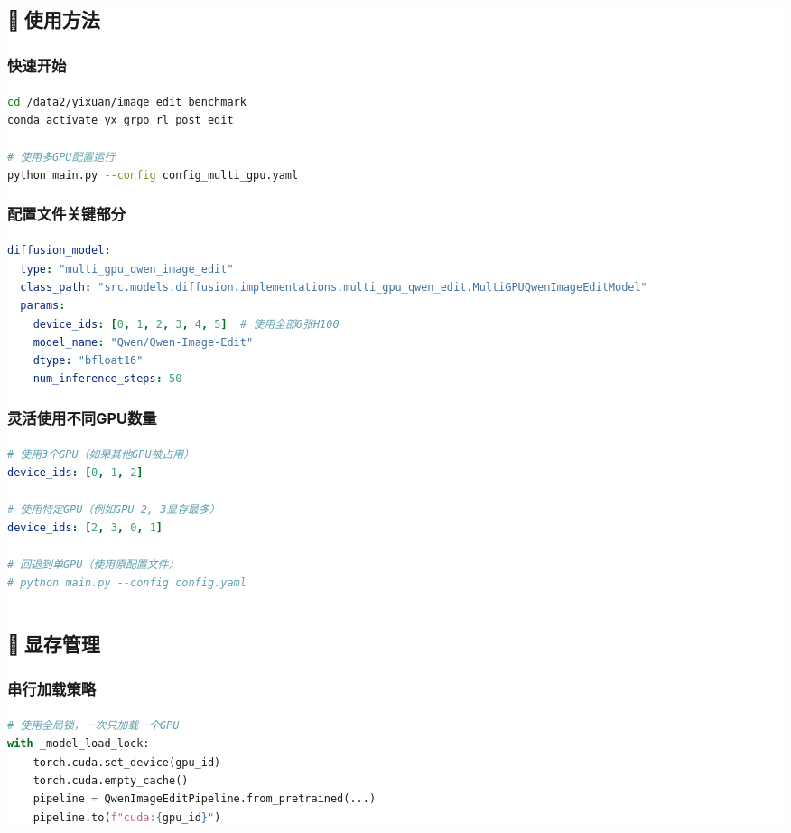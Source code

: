 
## 🚀 使用方法

### 快速开始

```bash
cd /data2/yixuan/image_edit_benchmark
conda activate yx_grpo_rl_post_edit

# 使用多GPU配置运行
python main.py --config config_multi_gpu.yaml
```

### 配置文件关键部分

```yaml
diffusion_model:
  type: "multi_gpu_qwen_image_edit"
  class_path: "src.models.diffusion.implementations.multi_gpu_qwen_edit.MultiGPUQwenImageEditModel"
  params:
    device_ids: [0, 1, 2, 3, 4, 5]  # 使用全部6张H100
    model_name: "Qwen/Qwen-Image-Edit"
    dtype: "bfloat16"
    num_inference_steps: 50
```

### 灵活使用不同GPU数量

```yaml
# 使用3个GPU（如果其他GPU被占用）
device_ids: [0, 1, 2]

# 使用特定GPU（例如GPU 2, 3显存最多）
device_ids: [2, 3, 0, 1]

# 回退到单GPU（使用原配置文件）
# python main.py --config config.yaml
```

---

## 💾 显存管理

### 串行加载策略

```python
# 使用全局锁，一次只加载一个GPU
with _model_load_lock:
    torch.cuda.set_device(gpu_id)
    torch.cuda.empty_cache()
    pipeline = QwenImageEditPipeline.from_pretrained(...)
    pipeline.to(f"cuda:{gpu_id}")
```
